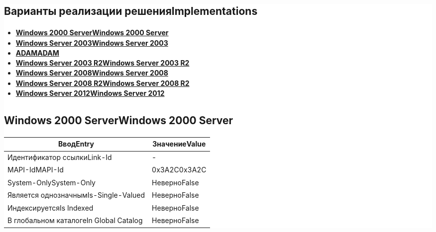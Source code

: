 

## <a name="implementations"></a><span data-ttu-id="7fcd0-123">Варианты реализации решения</span><span class="sxs-lookup"><span data-stu-id="7fcd0-123">Implementations</span></span>

-   [<span data-ttu-id="7fcd0-124">**Windows 2000 Server**</span><span class="sxs-lookup"><span data-stu-id="7fcd0-124">**Windows 2000 Server**</span></span>](#windows-2000-server)
-   [<span data-ttu-id="7fcd0-125">**Windows Server 2003**</span><span class="sxs-lookup"><span data-stu-id="7fcd0-125">**Windows Server 2003**</span></span>](#windows-server-2003)
-   [<span data-ttu-id="7fcd0-126">**ADAM**</span><span class="sxs-lookup"><span data-stu-id="7fcd0-126">**ADAM**</span></span>](#adam)
-   [<span data-ttu-id="7fcd0-127">**Windows Server 2003 R2**</span><span class="sxs-lookup"><span data-stu-id="7fcd0-127">**Windows Server 2003 R2**</span></span>](#windows-server-2003-r2)
-   [<span data-ttu-id="7fcd0-128">**Windows Server 2008**</span><span class="sxs-lookup"><span data-stu-id="7fcd0-128">**Windows Server 2008**</span></span>](#windows-server-2008)
-   [<span data-ttu-id="7fcd0-129">**Windows Server 2008 R2**</span><span class="sxs-lookup"><span data-stu-id="7fcd0-129">**Windows Server 2008 R2**</span></span>](#windows-server-2008-r2)
-   [<span data-ttu-id="7fcd0-130">**Windows Server 2012**</span><span class="sxs-lookup"><span data-stu-id="7fcd0-130">**Windows Server 2012**</span></span>](#windows-server-2012)

## <a name="windows-2000-server"></a><span data-ttu-id="7fcd0-131">Windows 2000 Server</span><span class="sxs-lookup"><span data-stu-id="7fcd0-131">Windows 2000 Server</span></span>



| <span data-ttu-id="7fcd0-132">Ввод</span><span class="sxs-lookup"><span data-stu-id="7fcd0-132">Entry</span></span> | <span data-ttu-id="7fcd0-133">Значение</span><span class="sxs-lookup"><span data-stu-id="7fcd0-133">Value</span></span> |
|------------------------|-----------------------------------------------------------------------------------------------------------------------------------------------------------------------------------------------------------------------------------------------------------------------------------------------------------------|
| <span data-ttu-id="7fcd0-134">Идентификатор ссылки</span><span class="sxs-lookup"><span data-stu-id="7fcd0-134">Link-Id</span></span>                | \-                                                                                                                                                                                                                                                                                                              |
| <span data-ttu-id="7fcd0-135">MAPI-Id</span><span class="sxs-lookup"><span data-stu-id="7fcd0-135">MAPI-Id</span></span>                | <span data-ttu-id="7fcd0-136">0x3A2C</span><span class="sxs-lookup"><span data-stu-id="7fcd0-136">0x3A2C</span></span>                                                                                                                                                                                                                                                                                                          |
| <span data-ttu-id="7fcd0-137">System-Only</span><span class="sxs-lookup"><span data-stu-id="7fcd0-137">System-Only</span></span>            | <span data-ttu-id="7fcd0-138">Неверно</span><span class="sxs-lookup"><span data-stu-id="7fcd0-138">False</span></span>                                                                                                                                                                                                                                                                                                           |
| <span data-ttu-id="7fcd0-139">Является однозначным</span><span class="sxs-lookup"><span data-stu-id="7fcd0-139">Is-Single-Valued</span></span>       | <span data-ttu-id="7fcd0-140">Неверно</span><span class="sxs-lookup"><span data-stu-id="7fcd0-140">False</span></span>                                                                                                                                                                                                                                                                                                           |
| <span data-ttu-id="7fcd0-141">Индексируется</span><span class="sxs-lookup"><span data-stu-id="7fcd0-141">Is Indexed</span></span>             | <span data-ttu-id="7fcd0-142">Неверно</span><span class="sxs-lookup"><span data-stu-id="7fcd0-142">False</span></span>                                                                                                                                                                                                                                                                                                           |
| <span data-ttu-id="7fcd0-143">В глобальном каталоге</span><span class="sxs-lookup"><span data-stu-id="7fcd0-143">In Global Catalog</span></span>      | <span data-ttu-id="7fcd0-144">Неверно</span><span class="sxs-lookup"><span data-stu-id="7fcd0-144">False</span></span>                                                                                                                                                                                                                                                                                                           |